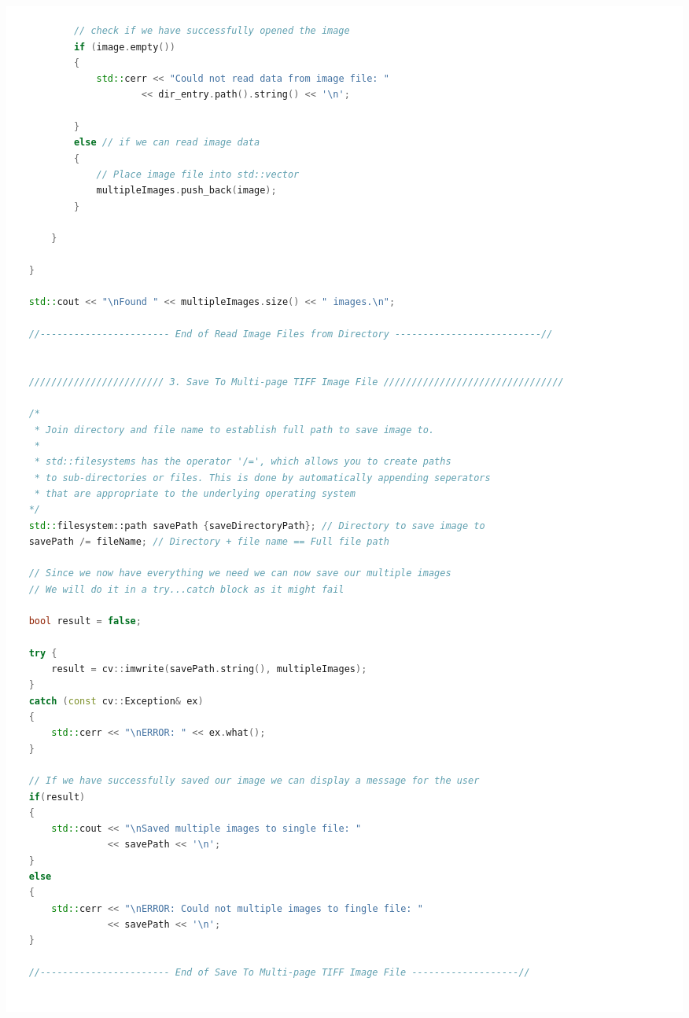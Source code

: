```c++

            // check if we have successfully opened the image
            if (image.empty())
            {
                std::cerr << "Could not read data from image file: " 
                        << dir_entry.path().string() << '\n';
                
            }
            else // if we can read image data
            {
                // Place image file into std::vector
                multipleImages.push_back(image);
            }

        }

    }  

    std::cout << "\nFound " << multipleImages.size() << " images.\n";

    //----------------------- End of Read Image Files from Directory --------------------------//


    //////////////////////// 3. Save To Multi-page TIFF Image File ////////////////////////////////
    
    /* 
     * Join directory and file name to establish full path to save image to.
     *
     * std::filesystems has the operator '/=', which allows you to create paths 
     * to sub-directories or files. This is done by automatically appending seperators
     * that are appropriate to the underlying operating system
    */
    std::filesystem::path savePath {saveDirectoryPath}; // Directory to save image to
    savePath /= fileName; // Directory + file name == Full file path
     
    // Since we now have everything we need we can now save our multiple images
    // We will do it in a try...catch block as it might fail
    
    bool result = false;

    try {
        result = cv::imwrite(savePath.string(), multipleImages);
    } 
    catch (const cv::Exception& ex)
    {
        std::cerr << "\nERROR: " << ex.what();
    }

    // If we have successfully saved our image we can display a message for the user
    if(result)
    {
        std::cout << "\nSaved multiple images to single file: " 
                  << savePath << '\n'; 
    }
    else 
    {
        std::cerr << "\nERROR: Could not multiple images to fingle file: " 
                  << savePath << '\n';
    }
    
    //----------------------- End of Save To Multi-page TIFF Image File -------------------//

    
```